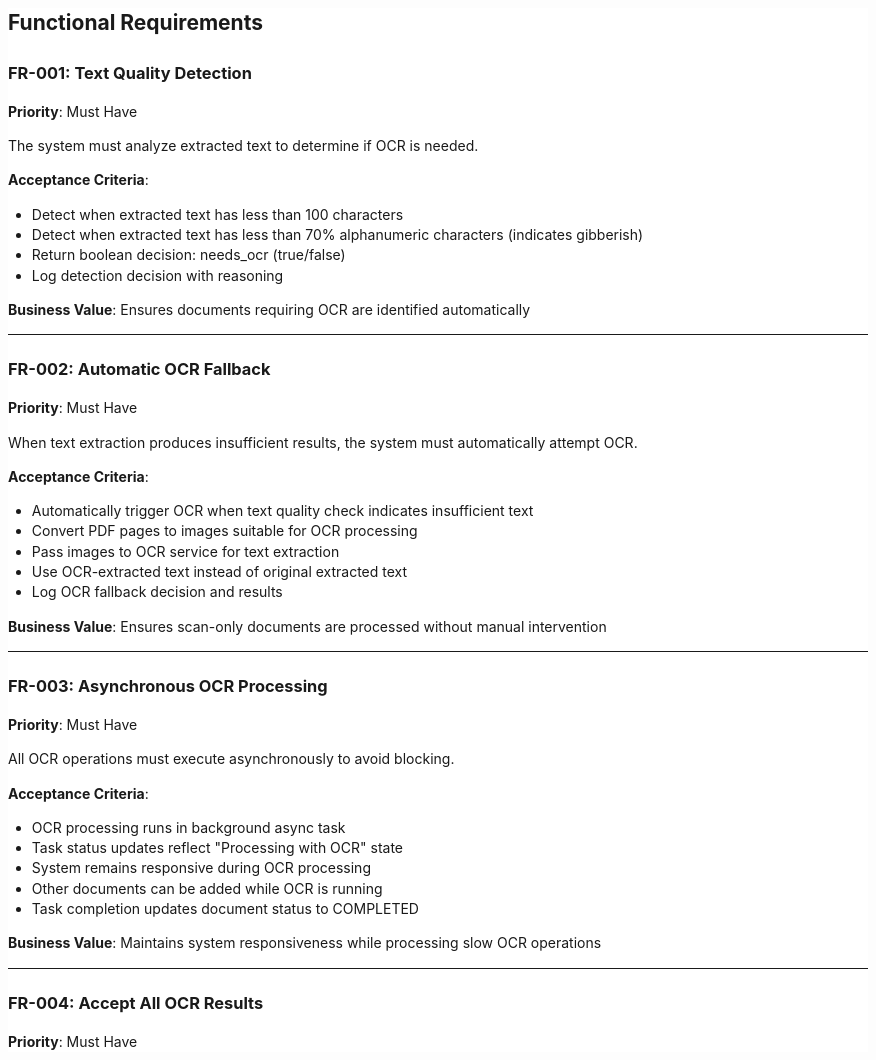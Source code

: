 
## Functional Requirements

### FR-001: Text Quality Detection

**Priority**: Must Have

The system must analyze extracted text to determine if OCR is needed.

**Acceptance Criteria**:
- Detect when extracted text has less than 100 characters
- Detect when extracted text has less than 70% alphanumeric characters (indicates gibberish)
- Return boolean decision: needs_ocr (true/false)
- Log detection decision with reasoning

**Business Value**: Ensures documents requiring OCR are identified automatically

---

### FR-002: Automatic OCR Fallback

**Priority**: Must Have

When text extraction produces insufficient results, the system must automatically attempt OCR.

**Acceptance Criteria**:
- Automatically trigger OCR when text quality check indicates insufficient text
- Convert PDF pages to images suitable for OCR processing
- Pass images to OCR service for text extraction
- Use OCR-extracted text instead of original extracted text
- Log OCR fallback decision and results

**Business Value**: Ensures scan-only documents are processed without manual intervention

---

### FR-003: Asynchronous OCR Processing

**Priority**: Must Have

All OCR operations must execute asynchronously to avoid blocking.

**Acceptance Criteria**:
- OCR processing runs in background async task
- Task status updates reflect "Processing with OCR" state
- System remains responsive during OCR processing
- Other documents can be added while OCR is running
- Task completion updates document status to COMPLETED

**Business Value**: Maintains system responsiveness while processing slow OCR operations

---

### FR-004: Accept All OCR Results

**Priority**: Must Have

